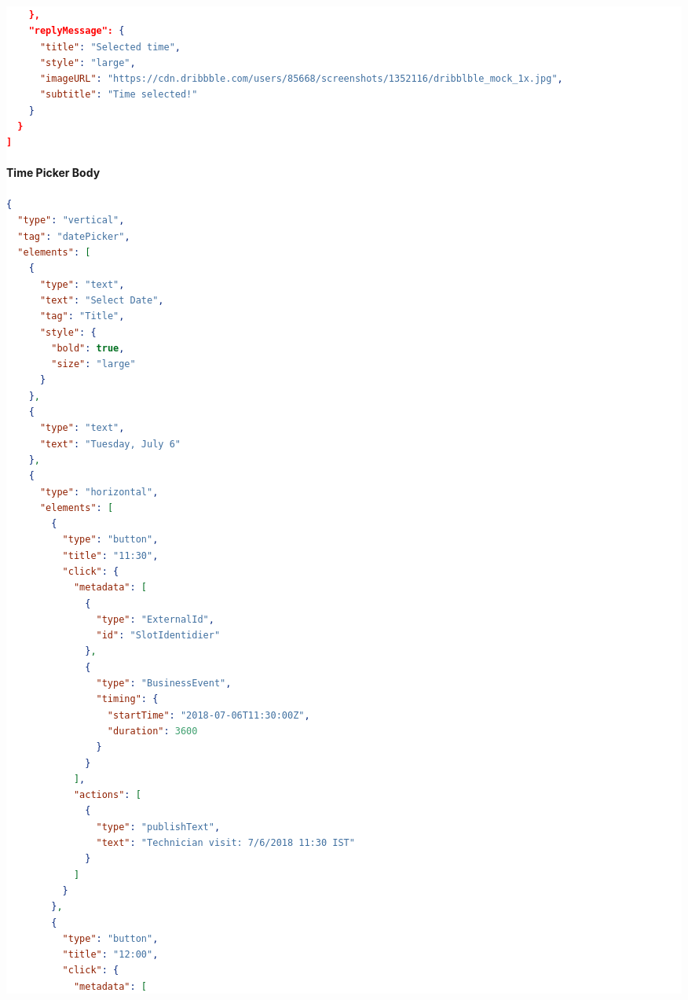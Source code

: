 ```json
    },
    "replyMessage": {
      "title": "Selected time",
      "style": "large",
      "imageURL": "https://cdn.dribbble.com/users/85668/screenshots/1352116/dribblble_mock_1x.jpg",
      "subtitle": "Time selected!"
    }
  }
]
```

#### Time Picker Body

```json
{
  "type": "vertical",
  "tag": "datePicker",
  "elements": [
    {
      "type": "text",
      "text": "Select Date",
      "tag": "Title",
      "style": {
        "bold": true,
        "size": "large"
      }
    },
    {
      "type": "text",
      "text": "Tuesday, July 6"
    },
    {
      "type": "horizontal",
      "elements": [
        {
          "type": "button",
          "title": "11:30",
          "click": {
            "metadata": [
              {
                "type": "ExternalId",
                "id": "SlotIdentidier"
              },
              {
                "type": "BusinessEvent",
                "timing": {
                  "startTime": "2018-07-06T11:30:00Z",
                  "duration": 3600
                }
              }
            ],
            "actions": [
              {
                "type": "publishText",
                "text": "Technician visit: 7/6/2018 11:30 IST"
              }
            ]
          }
        },
        {
          "type": "button",
          "title": "12:00",
          "click": {
            "metadata": [
```